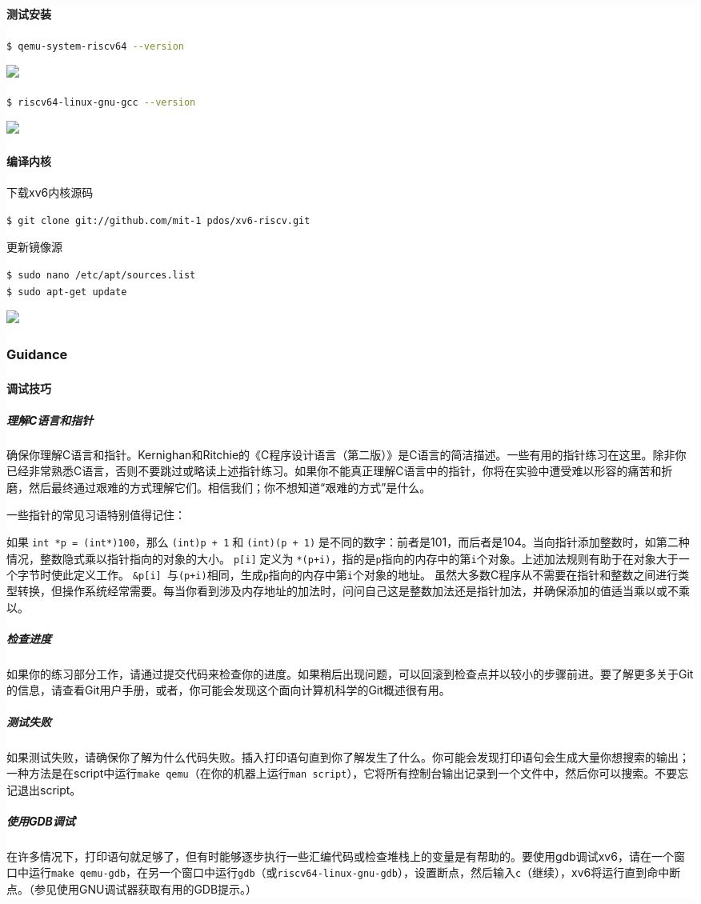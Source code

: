 #### 测试安装

```bash
$ qemu-system-riscv64 --version
```

![](../Xv6_Lab_Report_2022/src/Tools-3.jpg)

```bash
$ riscv64-linux-gnu-gcc --version
```

![](../Xv6_Lab_Report_2022/src/Tools-4.jpg)

#### 编译内核

下载xv6内核源码

```bash
$ git clone git://github.com/mit-1 pdos/xv6-riscv.git
```

更新镜像源

```bash
$ sudo nano /etc/apt/sources.list
$ sudo apt-get update
```

![](../Xv6_Lab_Report_2022/src/Tools-8.jpg)

### Guidance

#### 调试技巧

##### 理解C语言和指针
确保你理解C语言和指针。Kernighan和Ritchie的《C程序设计语言（第二版）》是C语言的简洁描述。一些有用的指针练习在这里。除非你已经非常熟悉C语言，否则不要跳过或略读上述指针练习。如果你不能真正理解C语言中的指针，你将在实验中遭受难以形容的痛苦和折磨，然后最终通过艰难的方式理解它们。相信我们；你不想知道“艰难的方式”是什么。

一些指针的常见习语特别值得记住：

如果 `int *p = (int*)100`，那么 `(int)p + 1` 和 `(int)(p + 1)` 是不同的数字：前者是101，而后者是104。当向指针添加整数时，如第二种情况，整数隐式乘以指针指向的对象的大小。
`p[i]` 定义为 `*(p+i)`，指的是` p `指向的内存中的第`i`个对象。上述加法规则有助于在对象大于一个字节时使此定义工作。
`&p[i] `与` (p+i) `相同，生成` p `指向的内存中第`i`个对象的地址。
虽然大多数C程序从不需要在指针和整数之间进行类型转换，但操作系统经常需要。每当你看到涉及内存地址的加法时，问问自己这是整数加法还是指针加法，并确保添加的值适当乘以或不乘以。

##### 检查进度
如果你的练习部分工作，请通过提交代码来检查你的进度。如果稍后出现问题，可以回滚到检查点并以较小的步骤前进。要了解更多关于Git的信息，请查看Git用户手册，或者，你可能会发现这个面向计算机科学的Git概述很有用。

##### 测试失败
如果测试失败，请确保你了解为什么代码失败。插入打印语句直到你了解发生了什么。你可能会发现打印语句会生成大量你想搜索的输出；一种方法是在script中运行`make qemu`（在你的机器上运行`man script`），它将所有控制台输出记录到一个文件中，然后你可以搜索。不要忘记退出script。

##### 使用GDB调试
在许多情况下，打印语句就足够了，但有时能够逐步执行一些汇编代码或检查堆栈上的变量是有帮助的。要使用gdb调试xv6，请在一个窗口中运行`make qemu-gdb`，在另一个窗口中运行`gdb`（或`riscv64-linux-gnu-gdb`），设置断点，然后输入`c`（继续），xv6将运行直到命中断点。（参见使用GNU调试器获取有用的GDB提示。）
